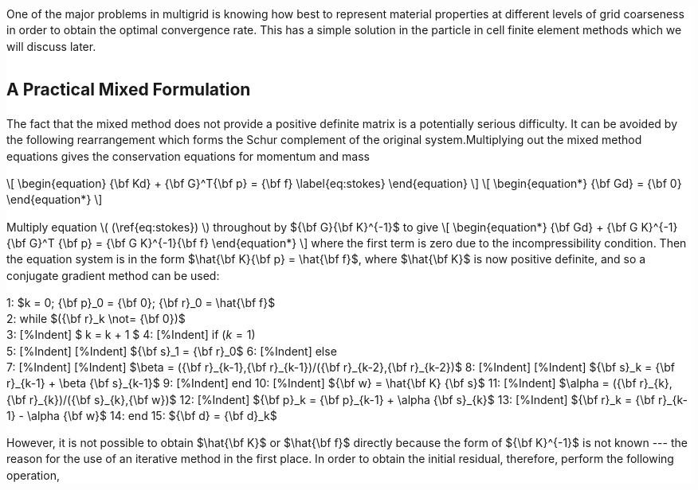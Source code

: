 One of the major problems in multigrid is knowing how best to represent material properties at different levels of grid coarseness in order to obtain the optimal convergence rate. This has a simple solution in the particle in cell finite element methods which we will discuss later.



## A Practical Mixed Formulation

The fact that the mixed method does not provide a positive definite matrix is a potentially serious difficulty. It can be avoided by the following rearrangement which forms the Schur complement of the original system.Multiplying out the mixed method equations gives the conservation equations for momentum and mass

\\[ \begin{equation}
        {\bf Kd} + {\bf G}^T{\bf p} = {\bf f}
        \label{eq:stokes}
\end{equation}
\\]
\\[ \begin{equation*}
        {\bf Gd} = {\bf 0}
\end{equation*}
\\]

Multiply equation \\( (\ref{eq:stokes}) \\) throughout by ${\bf G}{\bf K}^{-1}$
to give
\\[
\begin{equation*}
{\bf Gd} + {\bf G K}^{-1}{\bf G}^T {\bf p} = {\bf G K}^{-1}{\bf  f}
\end{equation*}
\\]
where the first term is zero due to the incompressibility condition. Then the equation system is in the form $\hat{\bf K}{\bf p} = \hat{\bf f}$, where $\hat{\bf K}$ is  now positive definite, and so a conjugate gradient method can be used:


1:      $k = 0; {\bf p}_0 = {\bf 0}; {\bf r}_0 = \hat{\bf f}$  
2:      while $({\bf r}_k \not= {\bf 0})$  
3:      [%Indent]  $ k = k + 1 $
4:      [%Indent]  if $(k=1)$  
5:      [%Indent]  [%Indent] ${\bf s}_1 = {\bf r}_0$
6:      [%Indent]  else  
7:      [%Indent]  [%Indent]  $\beta = ({\bf r}_{k-1},{\bf r}_{k-1})/({\bf r}_{k-2},{\bf r}_{k-2})$
8:      [%Indent]  [%Indent]  ${\bf s}_k = {\bf r}_{k-1} + \beta {\bf s}_{k-1}$
9:      [%Indent]  end
10:     [%Indent]  ${\bf w} = \hat{\bf K} {\bf s}$
11:     [%Indent]  $\alpha = ({\bf r}_{k},{\bf r}_{k})/({\bf s}_{k},{\bf w})$
12:     [%Indent]  ${\bf p}_k = {\bf p}_{k-1} + \alpha {\bf s}_{k}$
13:     [%Indent]  ${\bf r}_k = {\bf r}_{k-1} - \alpha {\bf w}$
14:     end
15:     ${\bf d} = {\bf d}_k$

However, it is not possible to obtain $\hat{\bf K}$ or $\hat{\bf f}$ directly because the form of ${\bf K}^{-1}$ is not known --- the reason for the use of an iterative method in the first place. In order to obtain the initial residual, therefore, perform the following operation,


[variational]: ./Diagrams/varn_strt1.pdf
[heated-bar]: ./Diagrams/heatcond.pdf
[elastic-rod]: ./Diagrams/rodpull1.pdf
[mine-carts]: ./Diagrams/carts1.pdf
[domain-decomp]: ./Diagrams/domain1.pdf
[discretisation-1d]: ./Diagrams/linedisc1.pdf
[shape-functions]:  ./Diagrams/shapefn1.pdf
[multigrid-diagram]: ./Diagrams/mg1.pdf